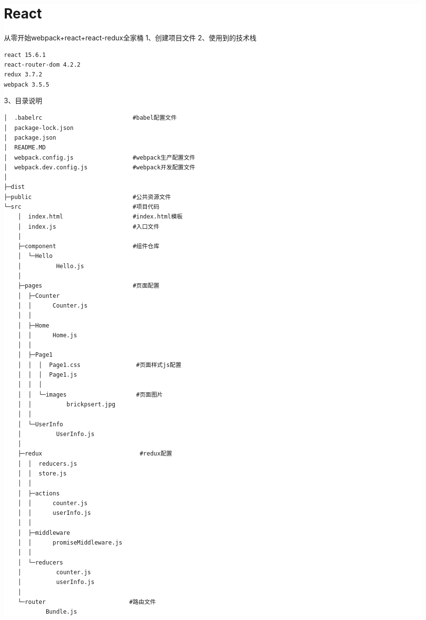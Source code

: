 # React
从零开始webpack+react+react-redux全家桶
1、创建项目文件
2、使用到的技术栈
 ```
react 15.6.1
react-router-dom 4.2.2
redux 3.7.2
webpack 3.5.5
```
3、目录说明
```
│  .babelrc                          #babel配置文件
│  package-lock.json
│  package.json
│  README.MD
│  webpack.config.js                 #webpack生产配置文件
│  webpack.dev.config.js             #webpack开发配置文件
│  
├─dist
├─public                             #公共资源文件
└─src                                #项目代码
    │  index.html                    #index.html模板
    │  index.js                      #入口文件
    │  
    ├─component                      #组件仓库
    │  └─Hello
    │          Hello.js
    │          
    ├─pages                          #页面配置
    │  ├─Counter
    │  │      Counter.js
    │  │      
    │  ├─Home
    │  │      Home.js
    │  │      
    │  ├─Page1
    │  │  │  Page1.css                #页面样式js配置
    │  │  │  Page1.js
    │  │  │  
    │  │  └─images                    #页面图片
    │  │          brickpsert.jpg
    │  │          
    │  └─UserInfo
    │          UserInfo.js
    │          
    ├─redux                            #redux配置
    │  │  reducers.js
    │  │  store.js
    │  │  
    │  ├─actions
    │  │      counter.js
    │  │      userInfo.js
    │  │      
    │  ├─middleware                           
    │  │      promiseMiddleware.js
    │  │      
    │  └─reducers
    │          counter.js
    │          userInfo.js
    │          
    └─router                        #路由文件
            Bundle.js
```